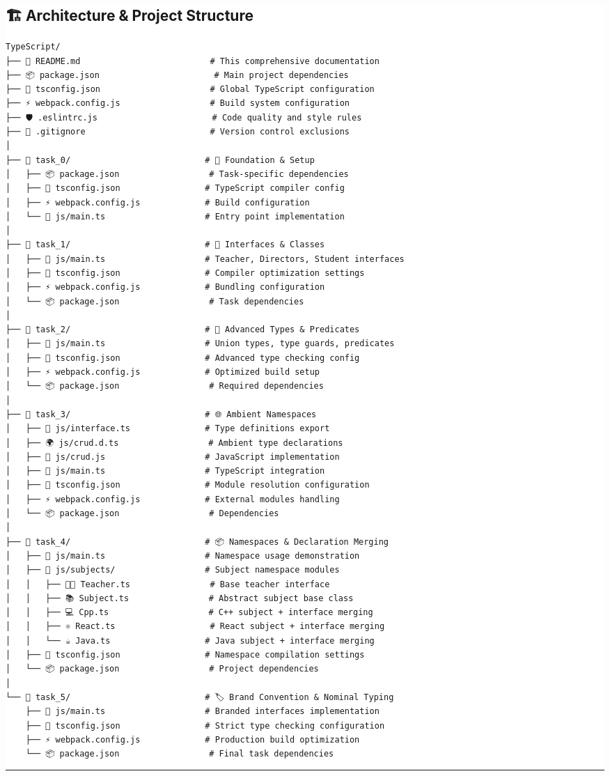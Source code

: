 
## 🏗️ Architecture & Project Structure

```
TypeScript/
├── 📄 README.md                          # This comprehensive documentation
├── 📦 package.json                       # Main project dependencies
├── 🔧 tsconfig.json                      # Global TypeScript configuration
├── ⚡ webpack.config.js                  # Build system configuration
├── 🛡️ .eslintrc.js                       # Code quality and style rules
├── 🚫 .gitignore                         # Version control exclusions
│
├── 📁 task_0/                           # 🎯 Foundation & Setup
│   ├── 📦 package.json                  # Task-specific dependencies
│   ├── 🔧 tsconfig.json                 # TypeScript compiler config
│   ├── ⚡ webpack.config.js             # Build configuration
│   └── 📝 js/main.ts                    # Entry point implementation
│
├── 📁 task_1/                           # 🔲 Interfaces & Classes
│   ├── 📝 js/main.ts                    # Teacher, Directors, Student interfaces
│   ├── 🔧 tsconfig.json                 # Compiler optimization settings
│   ├── ⚡ webpack.config.js             # Bundling configuration
│   └── 📦 package.json                  # Task dependencies
│
├── 📁 task_2/                           # 🎯 Advanced Types & Predicates
│   ├── 📝 js/main.ts                    # Union types, type guards, predicates
│   ├── 🔧 tsconfig.json                 # Advanced type checking config
│   ├── ⚡ webpack.config.js             # Optimized build setup
│   └── 📦 package.json                  # Required dependencies
│
├── 📁 task_3/                           # 🌐 Ambient Namespaces
│   ├── 📝 js/interface.ts               # Type definitions export
│   ├── 🌍 js/crud.d.ts                  # Ambient type declarations
│   ├── 📜 js/crud.js                    # JavaScript implementation
│   ├── 📝 js/main.ts                    # TypeScript integration
│   ├── 🔧 tsconfig.json                 # Module resolution configuration
│   ├── ⚡ webpack.config.js             # External modules handling
│   └── 📦 package.json                  # Dependencies
│
├── 📁 task_4/                           # 📦 Namespaces & Declaration Merging
│   ├── 📝 js/main.ts                    # Namespace usage demonstration
│   ├── 📁 js/subjects/                  # Subject namespace modules
│   │   ├── 👨‍🏫 Teacher.ts                # Base teacher interface
│   │   ├── 📚 Subject.ts                # Abstract subject base class
│   │   ├── 💻 Cpp.ts                    # C++ subject + interface merging
│   │   ├── ⚛️ React.ts                   # React subject + interface merging
│   │   └── ☕ Java.ts                   # Java subject + interface merging
│   ├── 🔧 tsconfig.json                 # Namespace compilation settings
│   └── 📦 package.json                  # Project dependencies
│
└── 📁 task_5/                           # 🏷️ Brand Convention & Nominal Typing
    ├── 📝 js/main.ts                    # Branded interfaces implementation
    ├── 🔧 tsconfig.json                 # Strict type checking configuration
    ├── ⚡ webpack.config.js             # Production build optimization
    └── 📦 package.json                  # Final task dependencies
```

---